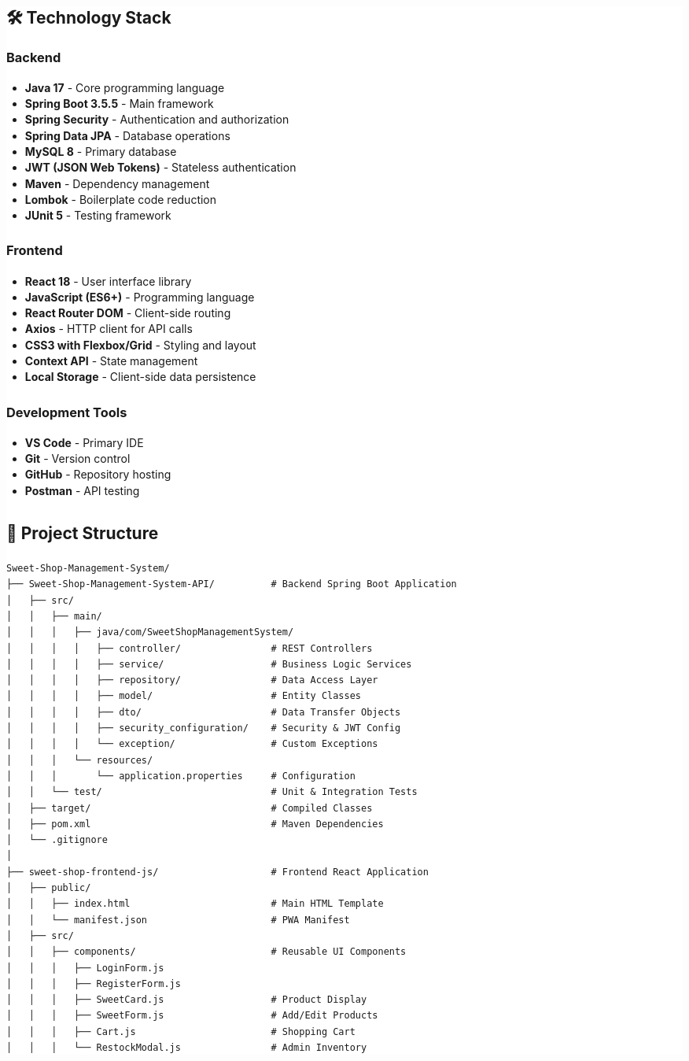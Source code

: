 ## 🛠 Technology Stack

### Backend
- **Java 17** - Core programming language
- **Spring Boot 3.5.5** - Main framework
- **Spring Security** - Authentication and authorization
- **Spring Data JPA** - Database operations
- **MySQL 8** - Primary database
- **JWT (JSON Web Tokens)** - Stateless authentication
- **Maven** - Dependency management
- **Lombok** - Boilerplate code reduction
- **JUnit 5** - Testing framework

### Frontend
- **React 18** - User interface library
- **JavaScript (ES6+)** - Programming language
- **React Router DOM** - Client-side routing
- **Axios** - HTTP client for API calls
- **CSS3 with Flexbox/Grid** - Styling and layout
- **Context API** - State management
- **Local Storage** - Client-side data persistence

### Development Tools
- **VS Code** - Primary IDE
- **Git** - Version control
- **GitHub** - Repository hosting
- **Postman** - API testing

## 📁 Project Structure

```
Sweet-Shop-Management-System/
├── Sweet-Shop-Management-System-API/          # Backend Spring Boot Application
│   ├── src/
│   │   ├── main/
│   │   │   ├── java/com/SweetShopManagementSystem/
│   │   │   │   ├── controller/                # REST Controllers
│   │   │   │   ├── service/                   # Business Logic Services
│   │   │   │   ├── repository/                # Data Access Layer
│   │   │   │   ├── model/                     # Entity Classes
│   │   │   │   ├── dto/                       # Data Transfer Objects
│   │   │   │   ├── security_configuration/    # Security & JWT Config
│   │   │   │   └── exception/                 # Custom Exceptions
│   │   │   └── resources/
│   │   │       └── application.properties     # Configuration
│   │   └── test/                              # Unit & Integration Tests
│   ├── target/                                # Compiled Classes
│   ├── pom.xml                                # Maven Dependencies
│   └── .gitignore
│
├── sweet-shop-frontend-js/                    # Frontend React Application
│   ├── public/
│   │   ├── index.html                         # Main HTML Template
│   │   └── manifest.json                      # PWA Manifest
│   ├── src/
│   │   ├── components/                        # Reusable UI Components
│   │   │   ├── LoginForm.js
│   │   │   ├── RegisterForm.js
│   │   │   ├── SweetCard.js                   # Product Display
│   │   │   ├── SweetForm.js                   # Add/Edit Products
│   │   │   ├── Cart.js                        # Shopping Cart
│   │   │   └── RestockModal.js                # Admin Inventory
```